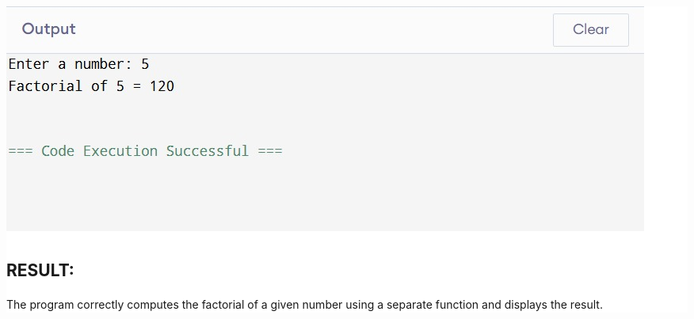 ![alt text](<Ex 10.jpg>)
## RESULT:
The program correctly computes the factorial of a given number using a separate function and displays the result.
 
